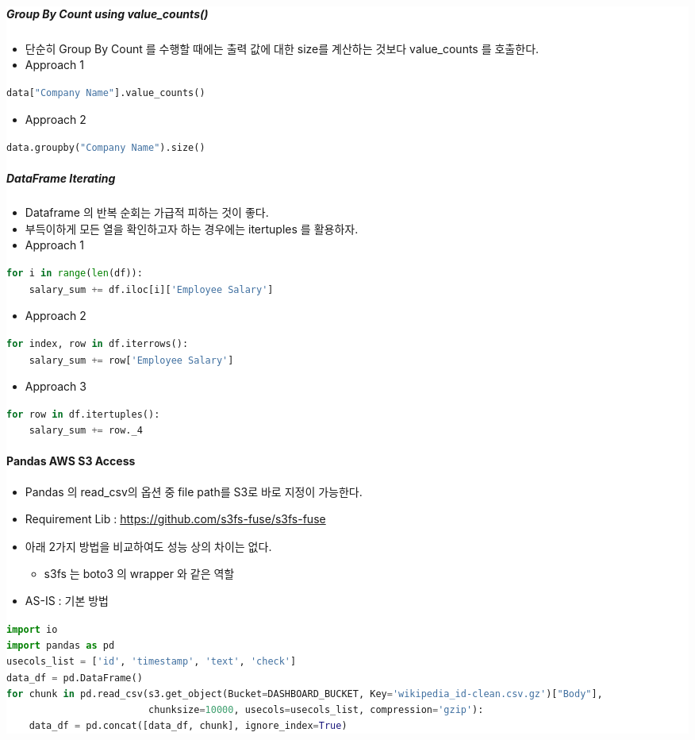 ##### Group By Count using value_counts()

- 단순히 Group By Count 를 수행할 때에는 출력 값에 대한 size를 계산하는 것보다 value_counts 를 호출한다.
- Approach 1

```Python
data["Company Name"].value_counts()
```

- Approach 2

```Python
data.groupby("Company Name").size()
```

##### DataFrame Iterating

- Dataframe 의 반복 순회는 가급적 피하는 것이 좋다.
- 부득이하게 모든 열을 확인하고자 하는 경우에는 itertuples 를 활용하자.
- Approach 1

```Python
for i in range(len(df)):
    salary_sum += df.iloc[i]['Employee Salary']
```

- Approach 2

```Python
for index, row in df.iterrows():
    salary_sum += row['Employee Salary']
```

- Approach 3

```Python
for row in df.itertuples(): 
    salary_sum += row._4
```

#### Pandas AWS S3 Access

- Pandas 의 read_csv의 옵션 중 file path를 S3로 바로 지정이 가능한다.
- Requirement Lib : https://github.com/s3fs-fuse/s3fs-fuse
- 아래 2가지 방법을 비교하여도 성능 상의 차이는 없다.
    - s3fs 는 boto3 의 wrapper 와 같은 역할

- AS-IS : 기본 방법

```Python
import io
import pandas as pd
usecols_list = ['id', 'timestamp', 'text', 'check']
data_df = pd.DataFrame()
for chunk in pd.read_csv(s3.get_object(Bucket=DASHBOARD_BUCKET, Key='wikipedia_id-clean.csv.gz')["Body"], 
                         chunksize=10000, usecols=usecols_list, compression='gzip'):
    data_df = pd.concat([data_df, chunk], ignore_index=True)
```
